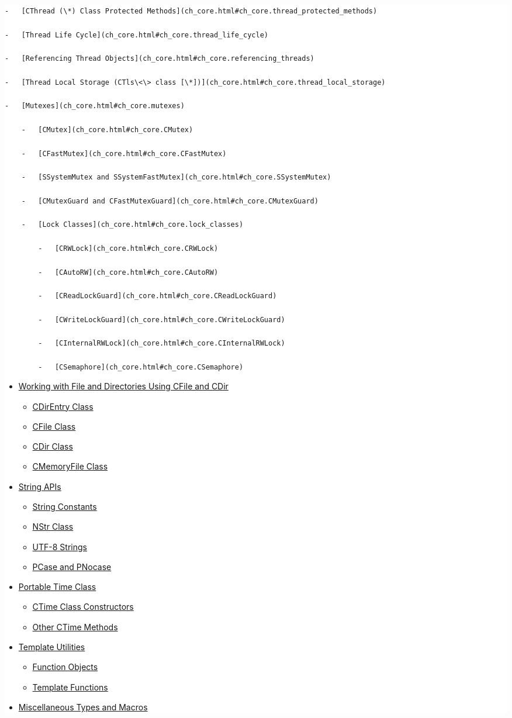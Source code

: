     -   [CThread (\*) Class Protected Methods](ch_core.html#ch_core.thread_protected_methods)

    -   [Thread Life Cycle](ch_core.html#ch_core.thread_life_cycle)

    -   [Referencing Thread Objects](ch_core.html#ch_core.referencing_threads)

    -   [Thread Local Storage (CTls\<\> class [\*])](ch_core.html#ch_core.thread_local_storage)

    -   [Mutexes](ch_core.html#ch_core.mutexes)

        -   [CMutex](ch_core.html#ch_core.CMutex)

        -   [CFastMutex](ch_core.html#ch_core.CFastMutex)

        -   [SSystemMutex and SSystemFastMutex](ch_core.html#ch_core.SSystemMutex)

        -   [CMutexGuard and CFastMutexGuard](ch_core.html#ch_core.CMutexGuard)

        -   [Lock Classes](ch_core.html#ch_core.lock_classes)

            -   [CRWLock](ch_core.html#ch_core.CRWLock)

            -   [CAutoRW](ch_core.html#ch_core.CAutoRW)

            -   [CReadLockGuard](ch_core.html#ch_core.CReadLockGuard)

            -   [CWriteLockGuard](ch_core.html#ch_core.CWriteLockGuard)

            -   [CInternalRWLock](ch_core.html#ch_core.CInternalRWLock)

            -   [CSemaphore](ch_core.html#ch_core.CSemaphore)

-   [Working with File and Directories Using CFile and CDir](ch_core.html#ch_core.files_dirs)

    -   [CDirEntry Class](ch_core.html#ch_core.CDirEntry)

    -   [CFile Class](ch_core.html#ch_core.CFile)

    -   [CDir Class](ch_core.html#ch_core.CDir)

    -   [CMemoryFile Class](ch_core.html#ch_core.CMemoryFile)

-   [String APIs](ch_core.html#ch_core.string_classes)

    -   [String Constants](ch_core.html#ch_core.string_consts)

    -   [NStr Class](ch_core.html#ch_core.NStr)

    -   [UTF-8 Strings](ch_core.html#ch_core.UTF_strings)

    -   [PCase and PNocase](ch_core.html#ch_core.pcase)

-   [Portable Time Class](ch_core.html#ch_core.portable_time_class)

    -   [CTime Class Constructors](ch_core.html#ch_core.CTime)

    -   [Other CTime Methods](ch_core.html#ch_core.CTimeMethods)

-   [Template Utilities](ch_core.html#ch_core.template_utils)

    -   [Function Objects](ch_core.html#ch_core.function_objects)

    -   [Template Functions](ch_core.html#ch_core.template_functions)

-   [Miscellaneous Types and Macros](ch_core.html#ch_core.misc_types_macros)

